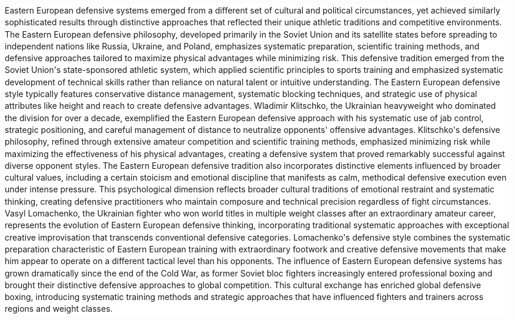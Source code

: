 Eastern European defensive systems emerged from a different set of cultural and political circumstances, yet achieved similarly sophisticated results through distinctive approaches that reflected their unique athletic traditions and competitive environments. The Eastern European defensive philosophy, developed primarily in the Soviet Union and its satellite states before spreading to independent nations like Russia, Ukraine, and Poland, emphasizes systematic preparation, scientific training methods, and defensive approaches tailored to maximize physical advantages while minimizing risk. This defensive tradition emerged from the Soviet Union's state-sponsored athletic system, which applied scientific principles to sports training and emphasized systematic development of technical skills rather than reliance on natural talent or intuitive understanding. The Eastern European defensive style typically features conservative distance management, systematic blocking techniques, and strategic use of physical attributes like height and reach to create defensive advantages. Wladimir Klitschko, the Ukrainian heavyweight who dominated the division for over a decade, exemplified the Eastern European defensive approach with his systematic use of jab control, strategic positioning, and careful management of distance to neutralize opponents' offensive advantages. Klitschko's defensive philosophy, refined through extensive amateur competition and scientific training methods, emphasized minimizing risk while maximizing the effectiveness of his physical advantages, creating a defensive system that proved remarkably successful against diverse opponent styles. The Eastern European defensive tradition also incorporates distinctive elements influenced by broader cultural values, including a certain stoicism and emotional discipline that manifests as calm, methodical defensive execution even under intense pressure. This psychological dimension reflects broader cultural traditions of emotional restraint and systematic thinking, creating defensive practitioners who maintain composure and technical precision regardless of fight circumstances. Vasyl Lomachenko, the Ukrainian fighter who won world titles in multiple weight classes after an extraordinary amateur career, represents the evolution of Eastern European defensive thinking, incorporating traditional systematic approaches with exceptional creative improvisation that transcends conventional defensive categories. Lomachenko's defensive style combines the systematic preparation characteristic of Eastern European training with extraordinary footwork and creative defensive movements that make him appear to operate on a different tactical level than his opponents. The influence of Eastern European defensive systems has grown dramatically since the end of the Cold War, as former Soviet bloc fighters increasingly entered professional boxing and brought their distinctive defensive approaches to global competition. This cultural exchange has enriched global defensive boxing, introducing systematic training methods and strategic approaches that have influenced fighters and trainers across regions and weight classes.

